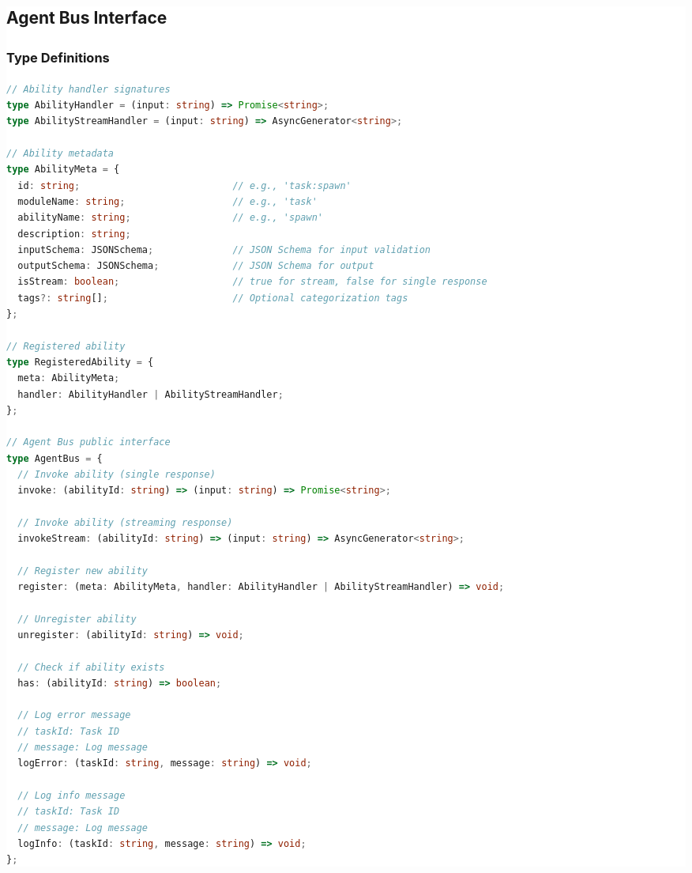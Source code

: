 ## Agent Bus Interface

### Type Definitions

```typescript
// Ability handler signatures
type AbilityHandler = (input: string) => Promise<string>;
type AbilityStreamHandler = (input: string) => AsyncGenerator<string>;

// Ability metadata
type AbilityMeta = {
  id: string;                           // e.g., 'task:spawn'
  moduleName: string;                   // e.g., 'task'
  abilityName: string;                  // e.g., 'spawn'
  description: string;
  inputSchema: JSONSchema;              // JSON Schema for input validation
  outputSchema: JSONSchema;             // JSON Schema for output
  isStream: boolean;                    // true for stream, false for single response
  tags?: string[];                      // Optional categorization tags
};

// Registered ability
type RegisteredAbility = {
  meta: AbilityMeta;
  handler: AbilityHandler | AbilityStreamHandler;
};

// Agent Bus public interface
type AgentBus = {
  // Invoke ability (single response)
  invoke: (abilityId: string) => (input: string) => Promise<string>;
  
  // Invoke ability (streaming response)
  invokeStream: (abilityId: string) => (input: string) => AsyncGenerator<string>;
  
  // Register new ability
  register: (meta: AbilityMeta, handler: AbilityHandler | AbilityStreamHandler) => void;
  
  // Unregister ability
  unregister: (abilityId: string) => void;
  
  // Check if ability exists
  has: (abilityId: string) => boolean;
  
  // Log error message
  // taskId: Task ID
  // message: Log message
  logError: (taskId: string, message: string) => void;
  
  // Log info message
  // taskId: Task ID
  // message: Log message
  logInfo: (taskId: string, message: string) => void;
};
```
